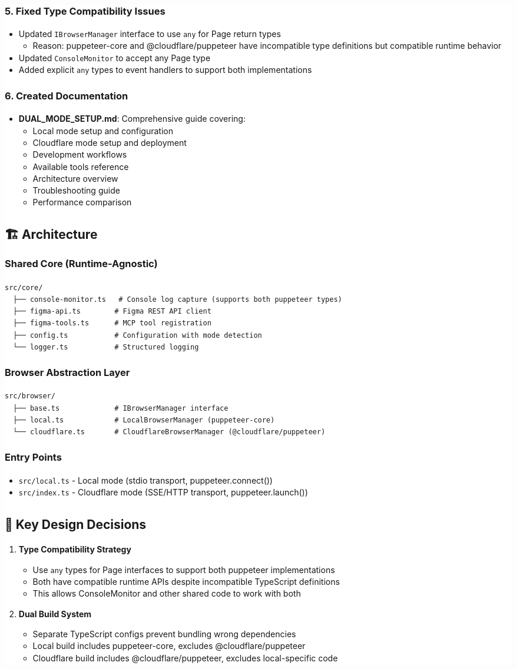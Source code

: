### 5. Fixed Type Compatibility Issues
- Updated `IBrowserManager` interface to use `any` for Page return types
  - Reason: puppeteer-core and @cloudflare/puppeteer have incompatible type definitions but compatible runtime behavior
- Updated `ConsoleMonitor` to accept any Page type
- Added explicit `any` types to event handlers to support both implementations

### 6. Created Documentation
- **DUAL_MODE_SETUP.md**: Comprehensive guide covering:
  - Local mode setup and configuration
  - Cloudflare mode setup and deployment
  - Development workflows
  - Available tools reference
  - Architecture overview
  - Troubleshooting guide
  - Performance comparison

## 🏗️ Architecture

### Shared Core (Runtime-Agnostic)
```
src/core/
  ├── console-monitor.ts   # Console log capture (supports both puppeteer types)
  ├── figma-api.ts        # Figma REST API client
  ├── figma-tools.ts      # MCP tool registration
  ├── config.ts           # Configuration with mode detection
  └── logger.ts           # Structured logging
```

### Browser Abstraction Layer
```
src/browser/
  ├── base.ts             # IBrowserManager interface
  ├── local.ts            # LocalBrowserManager (puppeteer-core)
  └── cloudflare.ts       # CloudflareBrowserManager (@cloudflare/puppeteer)
```

### Entry Points
- `src/local.ts` - Local mode (stdio transport, puppeteer.connect())
- `src/index.ts` - Cloudflare mode (SSE/HTTP transport, puppeteer.launch())

## 🔑 Key Design Decisions

1. **Type Compatibility Strategy**
   - Use `any` types for Page interfaces to support both puppeteer implementations
   - Both have compatible runtime APIs despite incompatible TypeScript definitions
   - This allows ConsoleMonitor and other shared code to work with both

2. **Dual Build System**
   - Separate TypeScript configs prevent bundling wrong dependencies
   - Local build includes puppeteer-core, excludes @cloudflare/puppeteer
   - Cloudflare build includes @cloudflare/puppeteer, excludes local-specific code
